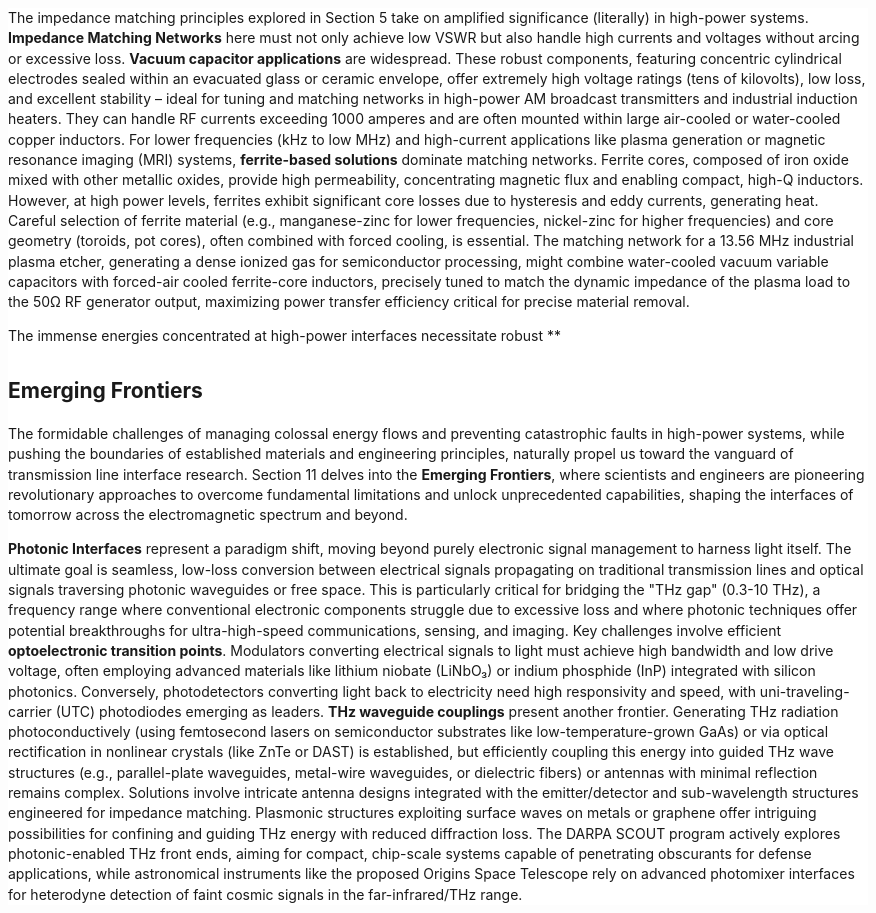 The impedance matching principles explored in Section 5 take on amplified significance (literally) in high-power systems. **Impedance Matching Networks** here must not only achieve low VSWR but also handle high currents and voltages without arcing or excessive loss. **Vacuum capacitor applications** are widespread. These robust components, featuring concentric cylindrical electrodes sealed within an evacuated glass or ceramic envelope, offer extremely high voltage ratings (tens of kilovolts), low loss, and excellent stability – ideal for tuning and matching networks in high-power AM broadcast transmitters and industrial induction heaters. They can handle RF currents exceeding 1000 amperes and are often mounted within large air-cooled or water-cooled copper inductors. For lower frequencies (kHz to low MHz) and high-current applications like plasma generation or magnetic resonance imaging (MRI) systems, **ferrite-based solutions** dominate matching networks. Ferrite cores, composed of iron oxide mixed with other metallic oxides, provide high permeability, concentrating magnetic flux and enabling compact, high-Q inductors. However, at high power levels, ferrites exhibit significant core losses due to hysteresis and eddy currents, generating heat. Careful selection of ferrite material (e.g., manganese-zinc for lower frequencies, nickel-zinc for higher frequencies) and core geometry (toroids, pot cores), often combined with forced cooling, is essential. The matching network for a 13.56 MHz industrial plasma etcher, generating a dense ionized gas for semiconductor processing, might combine water-cooled vacuum variable capacitors with forced-air cooled ferrite-core inductors, precisely tuned to match the dynamic impedance of the plasma load to the 50Ω RF generator output, maximizing power transfer efficiency critical for precise material removal.

The immense energies concentrated at high-power interfaces necessitate robust **

## Emerging Frontiers

The formidable challenges of managing colossal energy flows and preventing catastrophic faults in high-power systems, while pushing the boundaries of established materials and engineering principles, naturally propel us toward the vanguard of transmission line interface research. Section 11 delves into the **Emerging Frontiers**, where scientists and engineers are pioneering revolutionary approaches to overcome fundamental limitations and unlock unprecedented capabilities, shaping the interfaces of tomorrow across the electromagnetic spectrum and beyond.

**Photonic Interfaces** represent a paradigm shift, moving beyond purely electronic signal management to harness light itself. The ultimate goal is seamless, low-loss conversion between electrical signals propagating on traditional transmission lines and optical signals traversing photonic waveguides or free space. This is particularly critical for bridging the "THz gap" (0.3-10 THz), a frequency range where conventional electronic components struggle due to excessive loss and where photonic techniques offer potential breakthroughs for ultra-high-speed communications, sensing, and imaging. Key challenges involve efficient **optoelectronic transition points**. Modulators converting electrical signals to light must achieve high bandwidth and low drive voltage, often employing advanced materials like lithium niobate (LiNbO₃) or indium phosphide (InP) integrated with silicon photonics. Conversely, photodetectors converting light back to electricity need high responsivity and speed, with uni-traveling-carrier (UTC) photodiodes emerging as leaders. **THz waveguide couplings** present another frontier. Generating THz radiation photoconductively (using femtosecond lasers on semiconductor substrates like low-temperature-grown GaAs) or via optical rectification in nonlinear crystals (like ZnTe or DAST) is established, but efficiently coupling this energy into guided THz wave structures (e.g., parallel-plate waveguides, metal-wire waveguides, or dielectric fibers) or antennas with minimal reflection remains complex. Solutions involve intricate antenna designs integrated with the emitter/detector and sub-wavelength structures engineered for impedance matching. Plasmonic structures exploiting surface waves on metals or graphene offer intriguing possibilities for confining and guiding THz energy with reduced diffraction loss. The DARPA SCOUT program actively explores photonic-enabled THz front ends, aiming for compact, chip-scale systems capable of penetrating obscurants for defense applications, while astronomical instruments like the proposed Origins Space Telescope rely on advanced photomixer interfaces for heterodyne detection of faint cosmic signals in the far-infrared/THz range.

